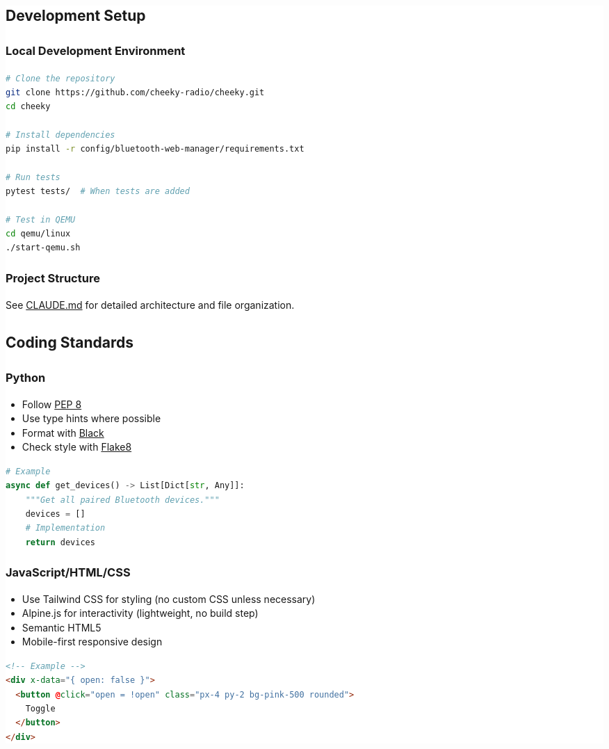 ## Development Setup

### Local Development Environment

```bash
# Clone the repository
git clone https://github.com/cheeky-radio/cheeky.git
cd cheeky

# Install dependencies
pip install -r config/bluetooth-web-manager/requirements.txt

# Run tests
pytest tests/  # When tests are added

# Test in QEMU
cd qemu/linux
./start-qemu.sh
```

### Project Structure

See [CLAUDE.md](CLAUDE.md) for detailed architecture and file organization.

## Coding Standards

### Python

- Follow [PEP 8](https://pep8.org/)
- Use type hints where possible
- Format with [Black](https://black.readthedocs.io/)
- Check style with [Flake8](https://flake8.pycqa.org/)

```python
# Example
async def get_devices() -> List[Dict[str, Any]]:
    """Get all paired Bluetooth devices."""
    devices = []
    # Implementation
    return devices
```

### JavaScript/HTML/CSS

- Use Tailwind CSS for styling (no custom CSS unless necessary)
- Alpine.js for interactivity (lightweight, no build step)
- Semantic HTML5
- Mobile-first responsive design

```html
<!-- Example -->
<div x-data="{ open: false }">
  <button @click="open = !open" class="px-4 py-2 bg-pink-500 rounded">
    Toggle
  </button>
</div>
```
